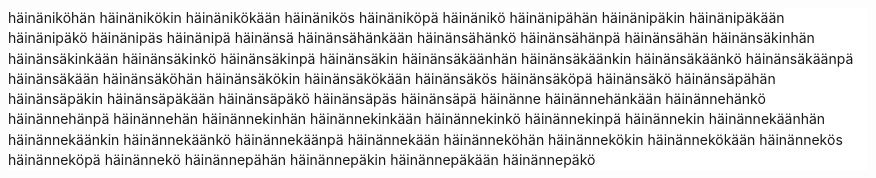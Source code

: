 häinäniköhän
häinänikökin
häinänikökään
häinänikös
häinäniköpä
häinänikö
häinänipähän
häinänipäkin
häinänipäkään
häinänipäkö
häinänipäs
häinänipä
häinänsä
häinänsähänkään
häinänsähänkö
häinänsähänpä
häinänsähän
häinänsäkinhän
häinänsäkinkään
häinänsäkinkö
häinänsäkinpä
häinänsäkin
häinänsäkäänhän
häinänsäkäänkin
häinänsäkäänkö
häinänsäkäänpä
häinänsäkään
häinänsäköhän
häinänsäkökin
häinänsäkökään
häinänsäkös
häinänsäköpä
häinänsäkö
häinänsäpähän
häinänsäpäkin
häinänsäpäkään
häinänsäpäkö
häinänsäpäs
häinänsäpä
häinänne
häinännehänkään
häinännehänkö
häinännehänpä
häinännehän
häinännekinhän
häinännekinkään
häinännekinkö
häinännekinpä
häinännekin
häinännekäänhän
häinännekäänkin
häinännekäänkö
häinännekäänpä
häinännekään
häinänneköhän
häinännekökin
häinännekökään
häinännekös
häinänneköpä
häinännekö
häinännepähän
häinännepäkin
häinännepäkään
häinännepäkö